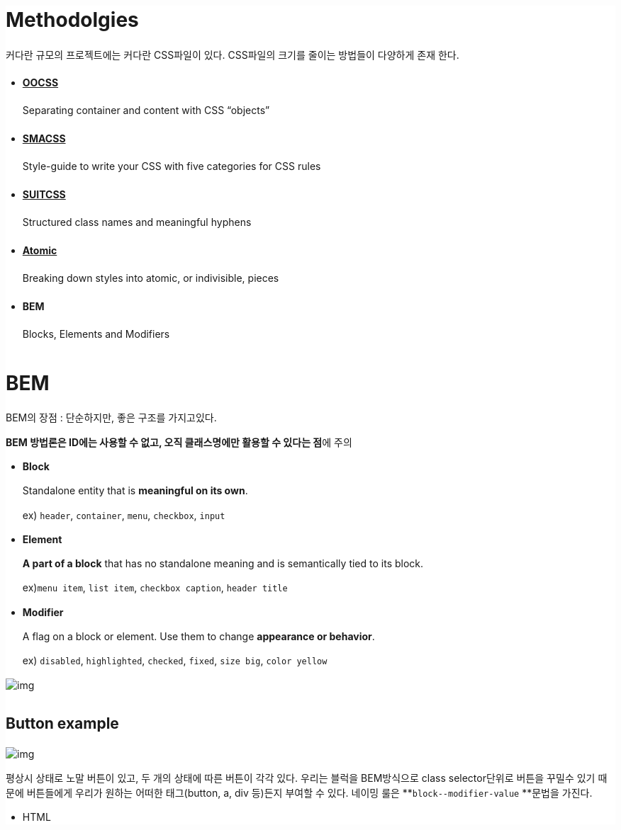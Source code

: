 # Methodolgies

커다란 규모의 프로젝트에는 커다란 CSS파일이 있다. CSS파일의 크기를 줄이는 방법들이 다양하게 존재 한다.

- #### [OOCSS](http://oocss.org/)

  Separating container and content with CSS “objects”

- #### [SMACSS](http://smacss.com/)

  Style-guide to write your CSS with five categories for CSS rules

- #### [SUITCSS](http://suitcss.github.io/)

  Structured class names and meaningful hyphens

- #### [Atomic](http://github.com/nemophrost/atomic-css)

  Breaking down styles into atomic, or indivisible, pieces

- #### BEM

  Blocks, Elements and Modifiers

# BEM

BEM의 장점 : 단순하지만, 좋은 구조를 가지고있다.

**BEM 방법론은 ID에는 사용할 수 없고, 오직 클래스명에만 활용할 수 있다는 점**에 주의

- **Block**

  Standalone entity that is **meaningful on its own**.

  ex) `header`, `container`, `menu`, `checkbox`, `input`

- **Element**

  **A part of a block** that has no standalone meaning and is semantically tied to its block.

  ex)`menu item`, `list item`, `checkbox caption`, `header title`

- **Modifier**

  A flag on a block or element. Use them to change **appearance or behavior**.

  ex) `disabled`, `highlighted`, `checked`, `fixed`, `size big`, `color yellow`

![img](http://getbem.com/assets/github_captions.jpg)

## Button example

![img](http://getbem.com/assets/github_buttons.jpg)

평상시 상태로 노말 버튼이 있고, 두 개의 상태에 따른 버튼이 각각 있다. 우리는 블럭을 BEM방식으로 class selector단위로 버튼을 꾸밀수 있기 때문에 버튼들에게 우리가 원하는 어떠한 태그(button, a, div 등)든지 부여할 수 있다. 네이밍 룰은 **`block--modifier-value` **문법을 가진다.

- HTML
